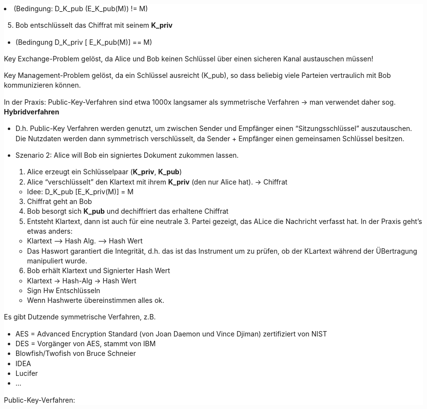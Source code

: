 <li>(Bedingung: D_K_pub (E_K_pub(M)) != M)</li>
</ul>
<ol start="5">
<li>Bob entschlüsselt das Chiffrat mit seinem <strong>K_priv</strong></li>
</ol>
<ul>
<li>(Bedingung D_K_priv [ E_K_pub(M)] == M)</li>
</ul>
</li>
</ul>
<p>Key Exchange-Problem gelöst, da Alice und Bob keinen Schlüssel über einen sicheren Kanal austauschen müssen!</p>
<p>Key Management-Problem gelöst, da ein Schlüssel ausreicht (K_pub), so dass beliebig viele Parteien vertraulich mit Bob kommunizieren können.</p>
<p>In der Praxis: Public-Key-Verfahren sind etwa 1000x langsamer als symmetrische Verfahren -&gt; man verwendet daher sog. <strong>Hybridverfahren</strong></p>
<ul>
<li>
<p>D.h. Public-Key Verfahren werden genutzt, um zwischen Sender und Empfänger einen “Sitzungsschlüssel” auszutauschen. Die Nutzdaten werden dann symmetrisch verschlüsselt, da Sender + Empfänger einen gemeinsamen Schlüssel besitzen.</p>
</li>
<li>
<p>Szenario 2: Alice will Bob ein signiertes Dokument zukommen lassen.</p>
<ol>
<li>Alice erzeugt ein Schlüsselpaar (<strong>K_priv</strong>, <strong>K_pub</strong>)</li>
<li>Alice “verschlüsselt” den Klartext mit ihrem <strong>K_priv</strong> (den nur Alice hat). -&gt; Chiffrat</li>
</ol>
<ul>
<li>Idee: D_K_pub [E_K_priv(M)] = M</li>
</ul>
<ol start="3">
<li>Chiffrat geht an Bob</li>
<li>Bob besorgt sich <strong>K_pub</strong> und dechiffriert das erhaltene Chiffrat</li>
<li>Entsteht Klartext, dann ist auch für eine neutrale 3. Partei gezeigt, das ALice die Nachricht verfasst hat. In der Praxis geht’s etwas anders:</li>
</ol>
<ul>
<li>Klartext --&gt; Hash Alg. --&gt; Hash Wert</li>
<li>Das Haswort garantiert die Integrität, d.h. das ist das Instrument um zu prüfen, ob der KLartext während der ÜBertragung manipuliert wurde.</li>
</ul>
<ol start="6">
<li>Bob erhält Klartext und Signierter Hash Wert</li>
</ol>
<ul>
<li>Klartext -&gt; Hash-Alg -&gt; Hash Wert</li>
<li>Sign Hw Entschlüsseln</li>
<li>Wenn Hashwerte übereinstimmen alles ok.</li>
</ul>
</li>
</ul>
<p>Es gibt Dutzende symmetrische Verfahren, z.B.</p>
<ul>
<li>AES = Advanced Encryption Standard (von Joan Daemon und Vince Djiman) zertifiziert von NIST</li>
<li>DES = Vorgänger von AES, stammt von IBM</li>
<li>Blowfish/Twofish von Bruce Schneier</li>
<li>IDEA</li>
<li>Lucifer</li>
<li>…</li>
</ul>
<p>Public-Key-Verfahren:</p>